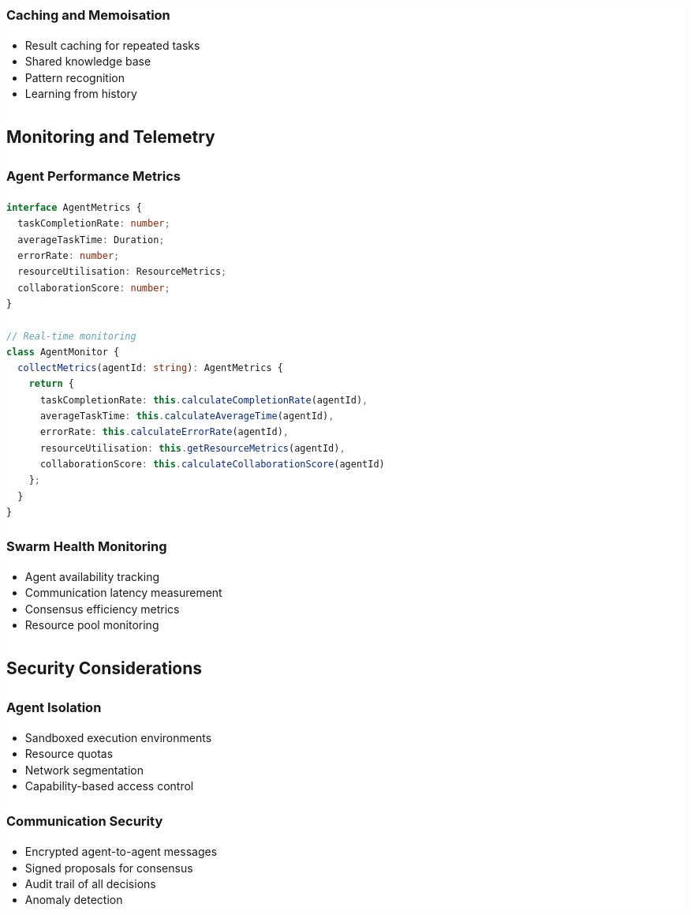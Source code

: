 ### Caching and Memoisation
- Result caching for repeated tasks
- Shared knowledge base
- Pattern recognition
- Learning from history

## Monitoring and Telemetry

### Agent Performance Metrics
```typescript
interface AgentMetrics {
  taskCompletionRate: number;
  averageTaskTime: Duration;
  errorRate: number;
  resourceUtilisation: ResourceMetrics;
  collaborationScore: number;
}

// Real-time monitoring
class AgentMonitor {
  collectMetrics(agentId: string): AgentMetrics {
    return {
      taskCompletionRate: this.calculateCompletionRate(agentId),
      averageTaskTime: this.calculateAverageTime(agentId),
      errorRate: this.calculateErrorRate(agentId),
      resourceUtilisation: this.getResourceMetrics(agentId),
      collaborationScore: this.calculateCollaborationScore(agentId)
    };
  }
}
```

### Swarm Health Monitoring
- Agent availability tracking
- Communication latency measurement
- Consensus efficiency metrics
- Resource pool monitoring

## Security Considerations

### Agent Isolation
- Sandboxed execution environments
- Resource quotas
- Network segmentation
- Capability-based access control

### Communication Security
- Encrypted agent-to-agent messages
- Signed proposals for consensus
- Audit trail of all decisions
- Anomaly detection
